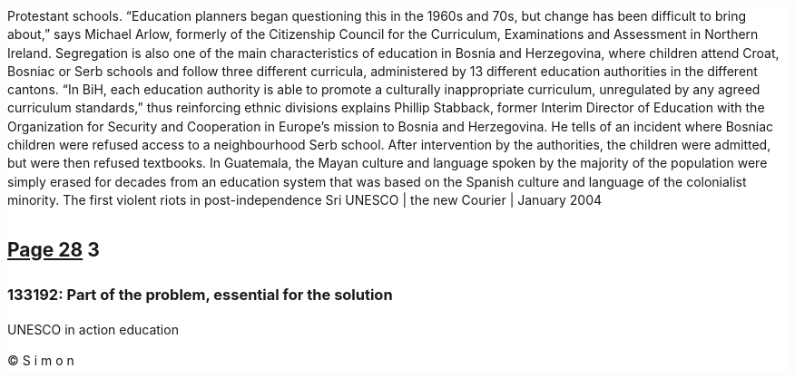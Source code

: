 Protestant schools. “Education 
planners began questioning this 
in the 1960s and 70s, but change 
has been difficult to bring 
about,” says Michael Arlow, 
formerly of the Citizenship 
Council for the Curriculum, 
Examinations and Assessment in 
Northern Ireland. 
Segregation is also one 
of the main characteristics 
of education in Bosnia and 
Herzegovina, where children 
attend Croat, Bosniac or Serb 
schools and follow three 
different curricula, administered 
by 13 different education 
authorities in the different cantons. “In BiH, each 
education authority is able to promote a culturally 
inappropriate curriculum, unregulated by any 
agreed curriculum standards,” thus reinforcing 
ethnic divisions explains Phillip Stabback, 
former Interim Director of Education with the 
Organization for Security and Cooperation in 
Europe’s mission to Bosnia and Herzegovina. He 
tells of an incident where Bosniac children were 
refused access to a neighbourhood Serb school. 
After intervention by the authorities, the children 
were admitted, but were then refused textbooks. 
In Guatemala, the Mayan culture and language 
spoken by the majority of the population were 
simply erased for decades from an education 
system that was based on the Spanish culture and 
language of the colonialist minority. 
The first violent riots in post-independence Sri 
UNESCO | the new Courier | January 2004

## [Page 28](https://demo.humlab.umu.se/courier/133120eng.pdf#page=28) 3

### 133192: Part of the problem, essential for the solution

UNESCO in action education 
> 
© 
S
i
m
o
n
 